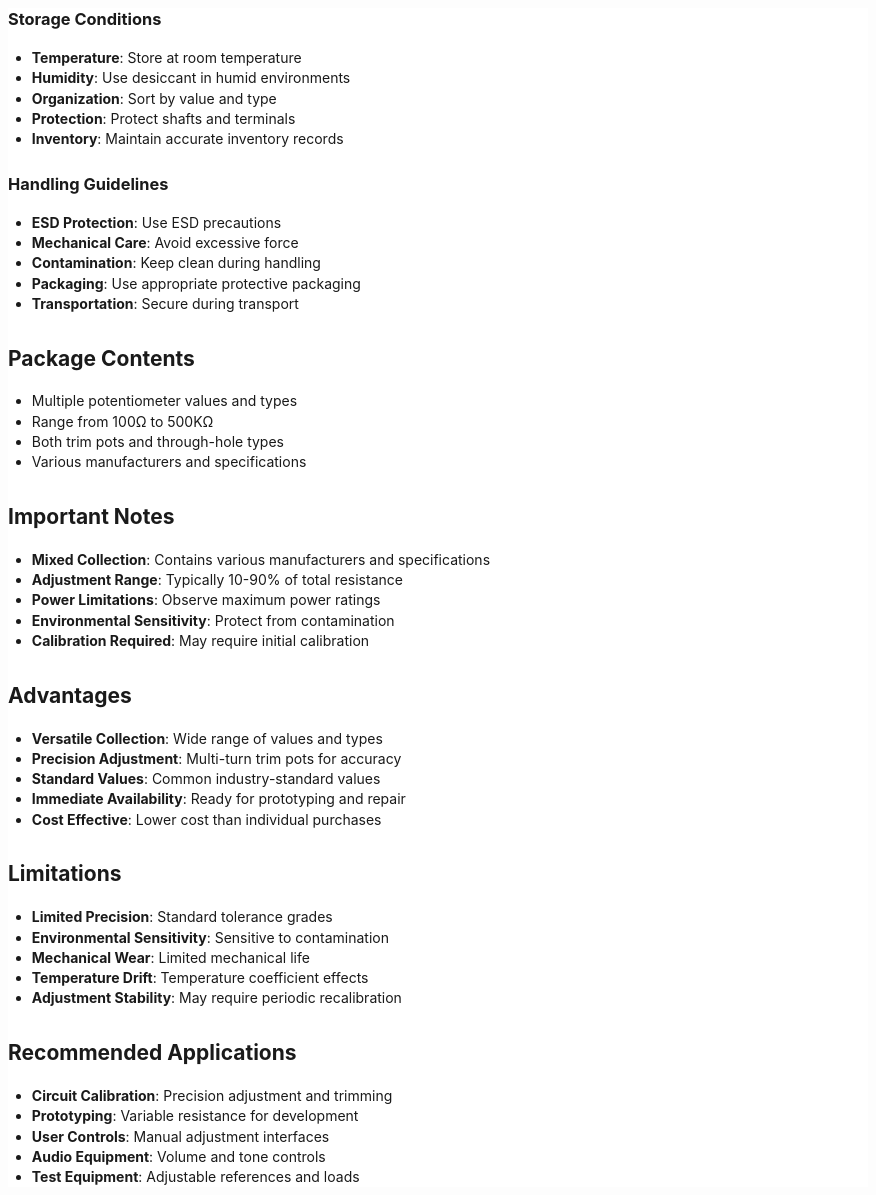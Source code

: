 ### Storage Conditions
- **Temperature**: Store at room temperature
- **Humidity**: Use desiccant in humid environments
- **Organization**: Sort by value and type
- **Protection**: Protect shafts and terminals
- **Inventory**: Maintain accurate inventory records

### Handling Guidelines
- **ESD Protection**: Use ESD precautions
- **Mechanical Care**: Avoid excessive force
- **Contamination**: Keep clean during handling
- **Packaging**: Use appropriate protective packaging
- **Transportation**: Secure during transport

## Package Contents

- Multiple potentiometer values and types
- Range from 100Ω to 500KΩ
- Both trim pots and through-hole types
- Various manufacturers and specifications

## Important Notes

- **Mixed Collection**: Contains various manufacturers and specifications
- **Adjustment Range**: Typically 10-90% of total resistance
- **Power Limitations**: Observe maximum power ratings
- **Environmental Sensitivity**: Protect from contamination
- **Calibration Required**: May require initial calibration

## Advantages

- **Versatile Collection**: Wide range of values and types
- **Precision Adjustment**: Multi-turn trim pots for accuracy
- **Standard Values**: Common industry-standard values
- **Immediate Availability**: Ready for prototyping and repair
- **Cost Effective**: Lower cost than individual purchases

## Limitations

- **Limited Precision**: Standard tolerance grades
- **Environmental Sensitivity**: Sensitive to contamination
- **Mechanical Wear**: Limited mechanical life
- **Temperature Drift**: Temperature coefficient effects
- **Adjustment Stability**: May require periodic recalibration

## Recommended Applications

- **Circuit Calibration**: Precision adjustment and trimming
- **Prototyping**: Variable resistance for development
- **User Controls**: Manual adjustment interfaces
- **Audio Equipment**: Volume and tone controls
- **Test Equipment**: Adjustable references and loads
